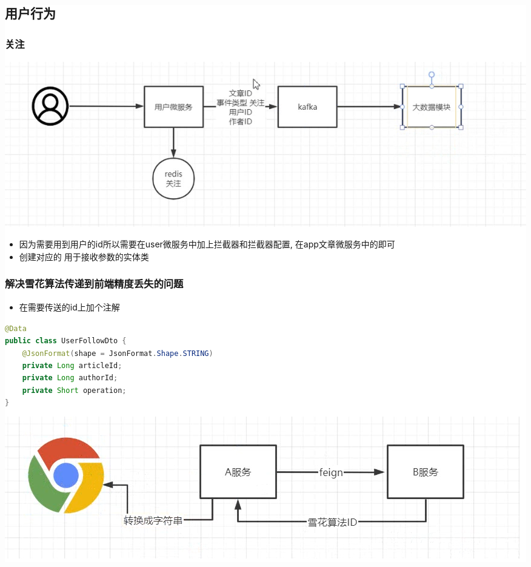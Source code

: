 ## 用户行为

### 关注

![image-20230103223011454](assets/image-20230103223011454.png)

* 因为需要用到用户的id所以需要在user微服务中加上拦截器和拦截器配置, 在app文章微服务中的即可
* 创建对应的 用于接收参数的实体类

### 解决雪花算法传递到前端精度丢失的问题

* 在需要传送的id上加个注解

```java
@Data
public class UserFollowDto {
    @JsonFormat(shape = JsonFormat.Shape.STRING)
    private Long articleId;
    private Long authorId;
    private Short operation;
}

```

![image-20230104142623082](assets/image-20230104142623082.png)
